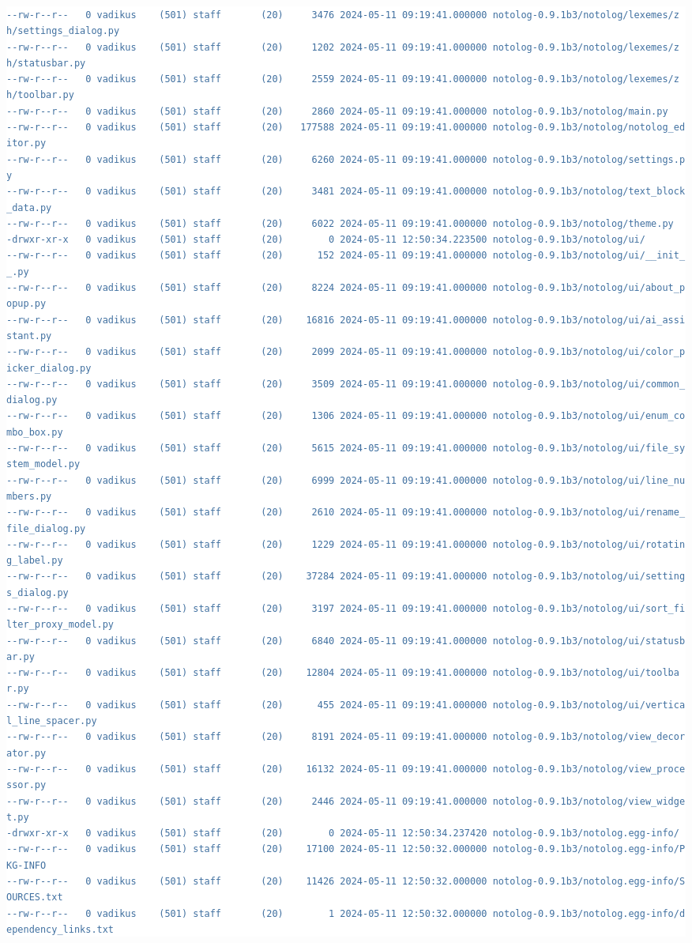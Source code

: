 ```diff
--rw-r--r--   0 vadikus    (501) staff       (20)     3476 2024-05-11 09:19:41.000000 notolog-0.9.1b3/notolog/lexemes/zh/settings_dialog.py
--rw-r--r--   0 vadikus    (501) staff       (20)     1202 2024-05-11 09:19:41.000000 notolog-0.9.1b3/notolog/lexemes/zh/statusbar.py
--rw-r--r--   0 vadikus    (501) staff       (20)     2559 2024-05-11 09:19:41.000000 notolog-0.9.1b3/notolog/lexemes/zh/toolbar.py
--rw-r--r--   0 vadikus    (501) staff       (20)     2860 2024-05-11 09:19:41.000000 notolog-0.9.1b3/notolog/main.py
--rw-r--r--   0 vadikus    (501) staff       (20)   177588 2024-05-11 09:19:41.000000 notolog-0.9.1b3/notolog/notolog_editor.py
--rw-r--r--   0 vadikus    (501) staff       (20)     6260 2024-05-11 09:19:41.000000 notolog-0.9.1b3/notolog/settings.py
--rw-r--r--   0 vadikus    (501) staff       (20)     3481 2024-05-11 09:19:41.000000 notolog-0.9.1b3/notolog/text_block_data.py
--rw-r--r--   0 vadikus    (501) staff       (20)     6022 2024-05-11 09:19:41.000000 notolog-0.9.1b3/notolog/theme.py
-drwxr-xr-x   0 vadikus    (501) staff       (20)        0 2024-05-11 12:50:34.223500 notolog-0.9.1b3/notolog/ui/
--rw-r--r--   0 vadikus    (501) staff       (20)      152 2024-05-11 09:19:41.000000 notolog-0.9.1b3/notolog/ui/__init__.py
--rw-r--r--   0 vadikus    (501) staff       (20)     8224 2024-05-11 09:19:41.000000 notolog-0.9.1b3/notolog/ui/about_popup.py
--rw-r--r--   0 vadikus    (501) staff       (20)    16816 2024-05-11 09:19:41.000000 notolog-0.9.1b3/notolog/ui/ai_assistant.py
--rw-r--r--   0 vadikus    (501) staff       (20)     2099 2024-05-11 09:19:41.000000 notolog-0.9.1b3/notolog/ui/color_picker_dialog.py
--rw-r--r--   0 vadikus    (501) staff       (20)     3509 2024-05-11 09:19:41.000000 notolog-0.9.1b3/notolog/ui/common_dialog.py
--rw-r--r--   0 vadikus    (501) staff       (20)     1306 2024-05-11 09:19:41.000000 notolog-0.9.1b3/notolog/ui/enum_combo_box.py
--rw-r--r--   0 vadikus    (501) staff       (20)     5615 2024-05-11 09:19:41.000000 notolog-0.9.1b3/notolog/ui/file_system_model.py
--rw-r--r--   0 vadikus    (501) staff       (20)     6999 2024-05-11 09:19:41.000000 notolog-0.9.1b3/notolog/ui/line_numbers.py
--rw-r--r--   0 vadikus    (501) staff       (20)     2610 2024-05-11 09:19:41.000000 notolog-0.9.1b3/notolog/ui/rename_file_dialog.py
--rw-r--r--   0 vadikus    (501) staff       (20)     1229 2024-05-11 09:19:41.000000 notolog-0.9.1b3/notolog/ui/rotating_label.py
--rw-r--r--   0 vadikus    (501) staff       (20)    37284 2024-05-11 09:19:41.000000 notolog-0.9.1b3/notolog/ui/settings_dialog.py
--rw-r--r--   0 vadikus    (501) staff       (20)     3197 2024-05-11 09:19:41.000000 notolog-0.9.1b3/notolog/ui/sort_filter_proxy_model.py
--rw-r--r--   0 vadikus    (501) staff       (20)     6840 2024-05-11 09:19:41.000000 notolog-0.9.1b3/notolog/ui/statusbar.py
--rw-r--r--   0 vadikus    (501) staff       (20)    12804 2024-05-11 09:19:41.000000 notolog-0.9.1b3/notolog/ui/toolbar.py
--rw-r--r--   0 vadikus    (501) staff       (20)      455 2024-05-11 09:19:41.000000 notolog-0.9.1b3/notolog/ui/vertical_line_spacer.py
--rw-r--r--   0 vadikus    (501) staff       (20)     8191 2024-05-11 09:19:41.000000 notolog-0.9.1b3/notolog/view_decorator.py
--rw-r--r--   0 vadikus    (501) staff       (20)    16132 2024-05-11 09:19:41.000000 notolog-0.9.1b3/notolog/view_processor.py
--rw-r--r--   0 vadikus    (501) staff       (20)     2446 2024-05-11 09:19:41.000000 notolog-0.9.1b3/notolog/view_widget.py
-drwxr-xr-x   0 vadikus    (501) staff       (20)        0 2024-05-11 12:50:34.237420 notolog-0.9.1b3/notolog.egg-info/
--rw-r--r--   0 vadikus    (501) staff       (20)    17100 2024-05-11 12:50:32.000000 notolog-0.9.1b3/notolog.egg-info/PKG-INFO
--rw-r--r--   0 vadikus    (501) staff       (20)    11426 2024-05-11 12:50:32.000000 notolog-0.9.1b3/notolog.egg-info/SOURCES.txt
--rw-r--r--   0 vadikus    (501) staff       (20)        1 2024-05-11 12:50:32.000000 notolog-0.9.1b3/notolog.egg-info/dependency_links.txt
```